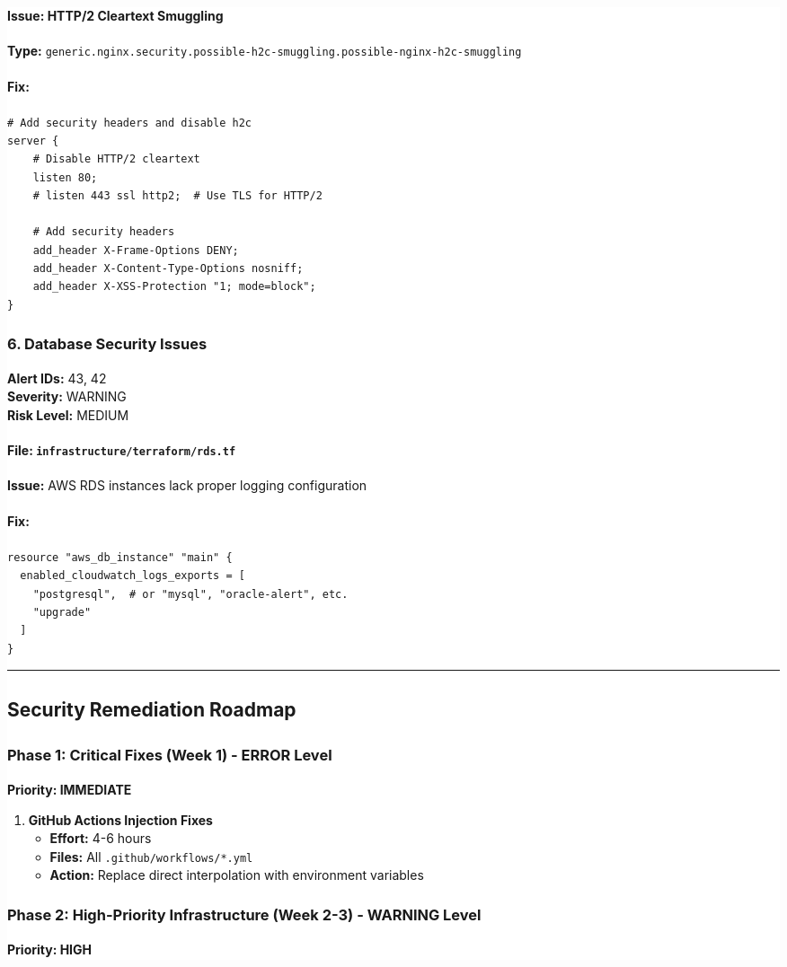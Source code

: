 #### Issue: HTTP/2 Cleartext Smuggling
**Type:** `generic.nginx.security.possible-h2c-smuggling.possible-nginx-h2c-smuggling`

#### Fix:
```nginx
# Add security headers and disable h2c
server {
    # Disable HTTP/2 cleartext
    listen 80;
    # listen 443 ssl http2;  # Use TLS for HTTP/2
    
    # Add security headers
    add_header X-Frame-Options DENY;
    add_header X-Content-Type-Options nosniff;
    add_header X-XSS-Protection "1; mode=block";
}
```

### 6. Database Security Issues
**Alert IDs:** 43, 42  
**Severity:** WARNING  
**Risk Level:** MEDIUM

#### File: `infrastructure/terraform/rds.tf`
**Issue:** AWS RDS instances lack proper logging configuration

#### Fix:
```hcl
resource "aws_db_instance" "main" {
  enabled_cloudwatch_logs_exports = [
    "postgresql",  # or "mysql", "oracle-alert", etc.
    "upgrade"
  ]
}
```

---

## Security Remediation Roadmap

### Phase 1: Critical Fixes (Week 1) - ERROR Level
**Priority: IMMEDIATE**

1. **GitHub Actions Injection Fixes**
   - **Effort:** 4-6 hours
   - **Files:** All `.github/workflows/*.yml`
   - **Action:** Replace direct interpolation with environment variables

### Phase 2: High-Priority Infrastructure (Week 2-3) - WARNING Level
**Priority: HIGH**
